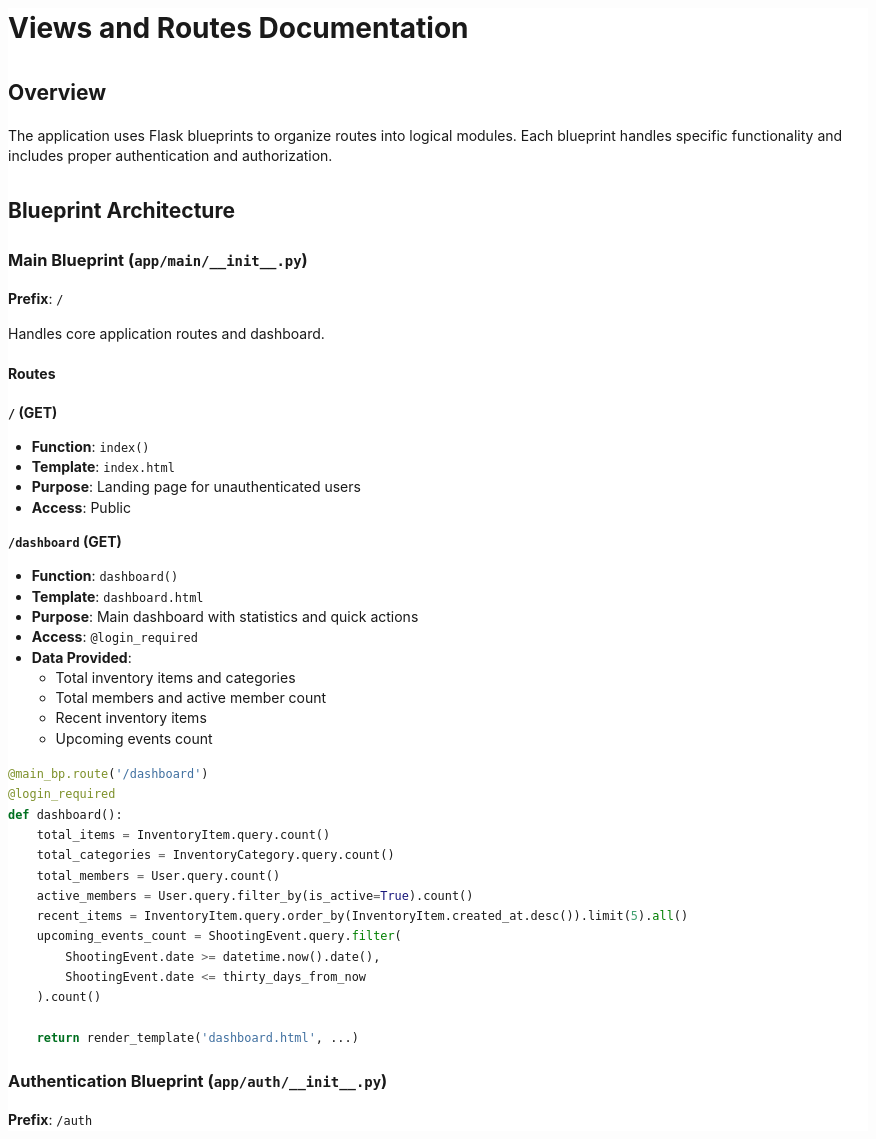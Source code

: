 # Views and Routes Documentation

## Overview

The application uses Flask blueprints to organize routes into logical modules. Each blueprint handles specific functionality and includes proper authentication and authorization.

## Blueprint Architecture

### Main Blueprint (`app/main/__init__.py`)
**Prefix**: `/`

Handles core application routes and dashboard.

#### Routes

**`/` (GET)**
- **Function**: `index()`
- **Template**: `index.html`
- **Purpose**: Landing page for unauthenticated users
- **Access**: Public

**`/dashboard` (GET)**
- **Function**: `dashboard()`
- **Template**: `dashboard.html`
- **Purpose**: Main dashboard with statistics and quick actions
- **Access**: `@login_required`
- **Data Provided**:
  - Total inventory items and categories
  - Total members and active member count
  - Recent inventory items
  - Upcoming events count

```python
@main_bp.route('/dashboard')
@login_required
def dashboard():
    total_items = InventoryItem.query.count()
    total_categories = InventoryCategory.query.count()
    total_members = User.query.count()
    active_members = User.query.filter_by(is_active=True).count()
    recent_items = InventoryItem.query.order_by(InventoryItem.created_at.desc()).limit(5).all()
    upcoming_events_count = ShootingEvent.query.filter(
        ShootingEvent.date >= datetime.now().date(),
        ShootingEvent.date <= thirty_days_from_now
    ).count()
    
    return render_template('dashboard.html', ...)
```

### Authentication Blueprint (`app/auth/__init__.py`)
**Prefix**: `/auth`
